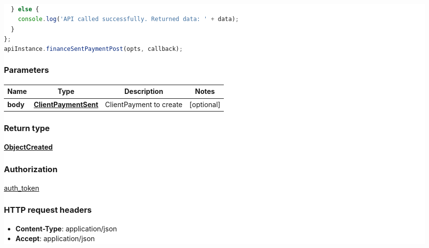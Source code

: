 ```javascript
  } else {
    console.log('API called successfully. Returned data: ' + data);
  }
};
apiInstance.financeSentPaymentPost(opts, callback);
```

### Parameters

Name | Type | Description  | Notes
------------- | ------------- | ------------- | -------------
 **body** | [**ClientPaymentSent**](ClientPaymentSent.md)| ClientPayment to create | [optional] 

### Return type

[**ObjectCreated**](ObjectCreated.md)

### Authorization

[auth_token](../README.md#auth_token)

### HTTP request headers

 - **Content-Type**: application/json
 - **Accept**: application/json


